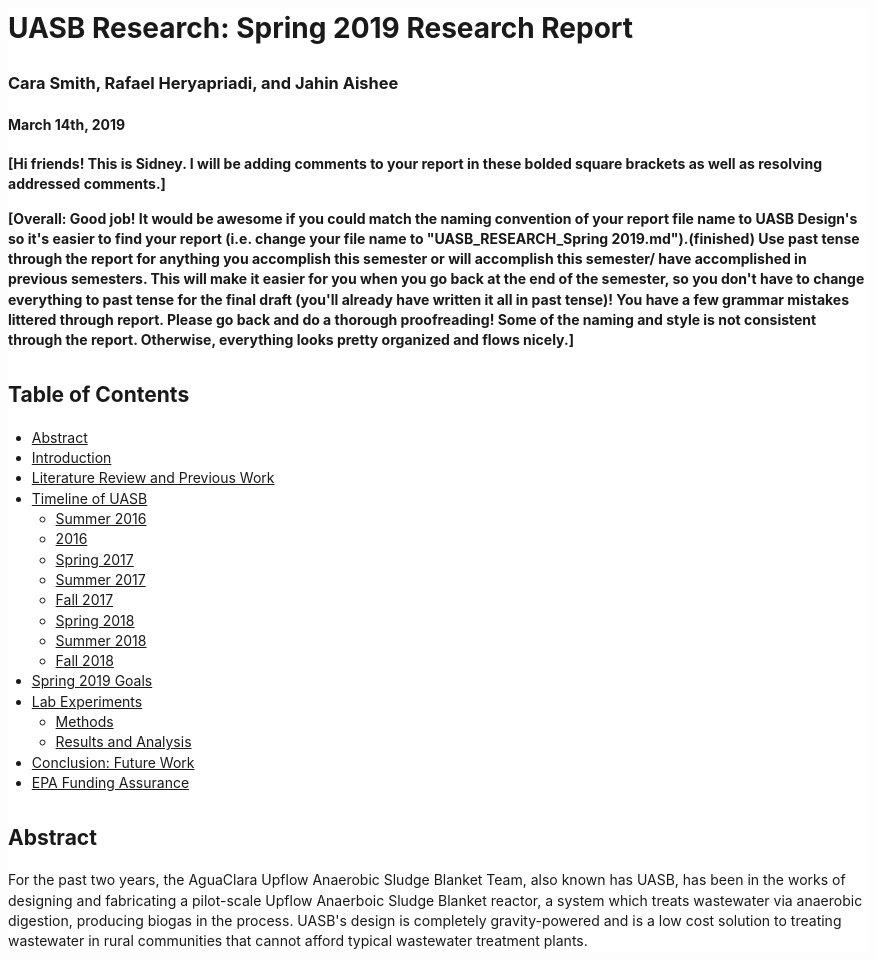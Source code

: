 # UASB Research: Spring 2019 Research Report

###  Cara Smith, Rafael Heryapriadi, and Jahin Aishee
#### March 14th, 2019

**[Hi friends! This is Sidney. I will be adding comments to your report in these bolded square brackets as well as resolving addressed comments.]**

**[Overall: Good job! It would be awesome if you could match the naming convention of your report file name to UASB Design's so it's easier to find your report (i.e. change your file name to "UASB_RESEARCH_Spring 2019.md").(finished) Use past tense through the report for anything you accomplish this semester or will accomplish this semester/ have accomplished in previous semesters. This will make it easier for you when you go back at the end of the semester, so you don't have to change everything to past tense for the final draft (you'll already have written it all in past tense)! You have a few grammar mistakes littered through report. Please go back and do a thorough proofreading! Some of the naming and style is not consistent through the report. Otherwise, everything looks pretty organized and flows nicely.]**

## Table of Contents




  - [Abstract](#abstract)
  - [Introduction](#introduction)
  - [Literature Review and Previous Work](#literature-review-and-previous-work)
  - [Timeline of UASB](#timeline-of-uasb)
      - [Summer 2016](#summer-2016)
      - [2016](#fall-2016)
      - [Spring 2017](#spring-2017)
      - [Summer 2017](#summer-2017)
      - [Fall 2017](#fall-2017)
      - [Spring 2018](#spring-2018)
      - [Summer 2018](#summer-2018)
      - [Fall 2018](#fall-2018)
  - [Spring 2019 Goals](#spring-2019-goals)
  - [Lab Experiments](#lab-experiments)
      - [Methods](#methods)
      - [Results and Analysis](#results-and-analysis)
  - [Conclusion: Future Work](#future-work)
- [EPA Funding Assurance](#epa-funding-assurance)




## Abstract

  For the past two years, the AguaClara Upflow Anaerobic Sludge Blanket Team, also known has UASB, has been in the works of designing and fabricating a pilot-scale Upflow Anaerboic Sludge Blanket reactor, a system which treats wastewater via anaerobic digestion, producing biogas in the process. UASB's design is completely gravity-powered and is a low cost solution to treating wastewater in rural communities that cannot afford typical wastewater treatment plants.
